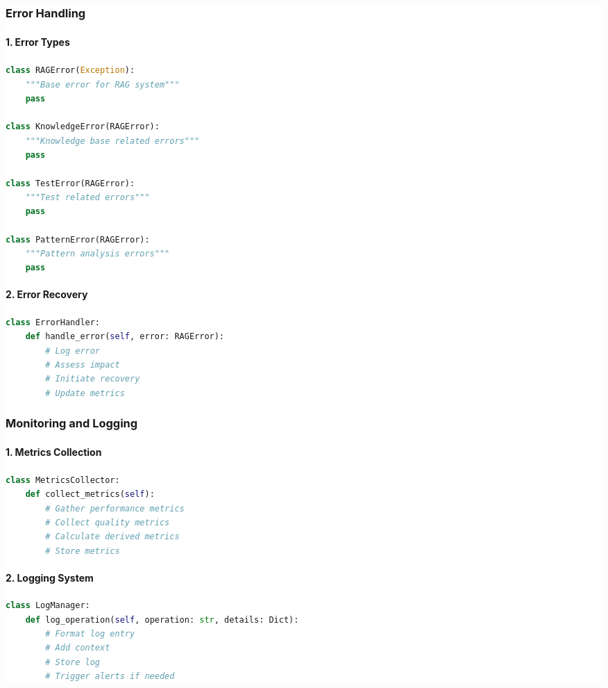 ### Error Handling

#### 1. Error Types
```python
class RAGError(Exception):
    """Base error for RAG system"""
    pass

class KnowledgeError(RAGError):
    """Knowledge base related errors"""
    pass

class TestError(RAGError):
    """Test related errors"""
    pass

class PatternError(RAGError):
    """Pattern analysis errors"""
    pass
```

#### 2. Error Recovery
```python
class ErrorHandler:
    def handle_error(self, error: RAGError):
        # Log error
        # Assess impact
        # Initiate recovery
        # Update metrics
```

### Monitoring and Logging

#### 1. Metrics Collection
```python
class MetricsCollector:
    def collect_metrics(self):
        # Gather performance metrics
        # Collect quality metrics
        # Calculate derived metrics
        # Store metrics
```

#### 2. Logging System
```python
class LogManager:
    def log_operation(self, operation: str, details: Dict):
        # Format log entry
        # Add context
        # Store log
        # Trigger alerts if needed
```
